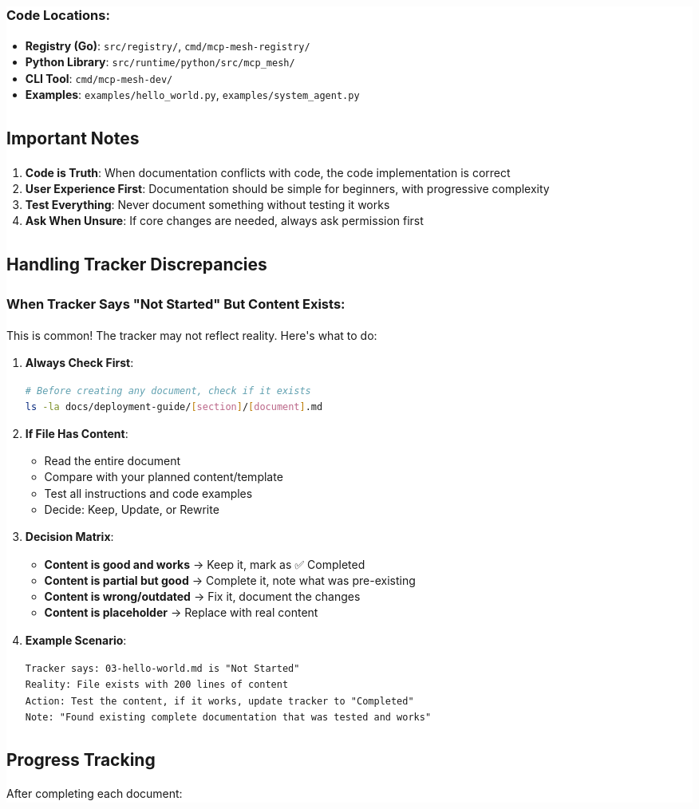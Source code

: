 ### Code Locations:

- **Registry (Go)**: `src/registry/`, `cmd/mcp-mesh-registry/`
- **Python Library**: `src/runtime/python/src/mcp_mesh/`
- **CLI Tool**: `cmd/mcp-mesh-dev/`
- **Examples**: `examples/hello_world.py`, `examples/system_agent.py`

## Important Notes

1. **Code is Truth**: When documentation conflicts with code, the code implementation is correct
2. **User Experience First**: Documentation should be simple for beginners, with progressive complexity
3. **Test Everything**: Never document something without testing it works
4. **Ask When Unsure**: If core changes are needed, always ask permission first

## Handling Tracker Discrepancies

### When Tracker Says "Not Started" But Content Exists:

This is common! The tracker may not reflect reality. Here's what to do:

1. **Always Check First**:

   ```bash
   # Before creating any document, check if it exists
   ls -la docs/deployment-guide/[section]/[document].md
   ```

2. **If File Has Content**:

   - Read the entire document
   - Compare with your planned content/template
   - Test all instructions and code examples
   - Decide: Keep, Update, or Rewrite

3. **Decision Matrix**:

   - **Content is good and works** → Keep it, mark as ✅ Completed
   - **Content is partial but good** → Complete it, note what was pre-existing
   - **Content is wrong/outdated** → Fix it, document the changes
   - **Content is placeholder** → Replace with real content

4. **Example Scenario**:
   ```
   Tracker says: 03-hello-world.md is "Not Started"
   Reality: File exists with 200 lines of content
   Action: Test the content, if it works, update tracker to "Completed"
   Note: "Found existing complete documentation that was tested and works"
   ```

## Progress Tracking

After completing each document:
